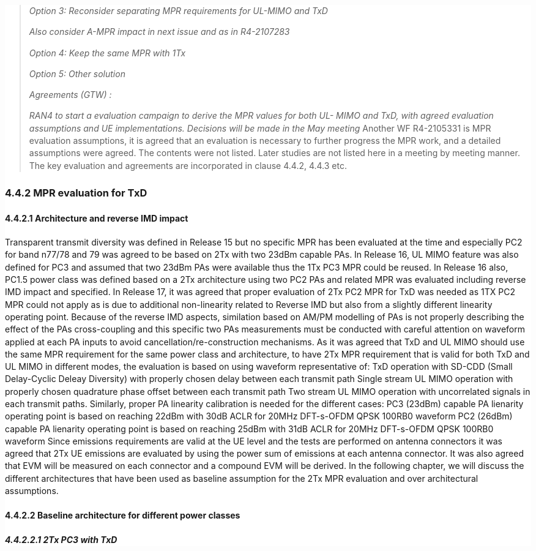 >
> _Option 3: Reconsider separating MPR requirements for UL-MIMO and TxD_
>
> _Also consider A-MPR impact in next issue and as in R4-2107283_
>
> _Option 4: Keep the same MPR with 1Tx_
>
> _Option 5: Other solution_
>
> _Agreements (GTW) :_
>
> _RAN4 to start a evaluation campaign to derive the MPR values for both UL-
> MIMO and TxD, with agreed evaluation assumptions and UE implementations.
> Decisions will be made in the May meeting_
Another WF R4-2105331 is MPR evaluation assumptions, it is agreed that an
evaluation is necessary to further progress the MPR work, and a detailed
assumptions were agreed. The contents were not listed.
Later studies are not listed here in a meeting by meeting manner. The key
evaluation and agreements are incorporated in clause 4.4.2, 4.4.3 etc.
### 4.4.2 MPR evaluation for TxD
#### 4.4.2.1 Architecture and reverse IMD impact
Transparent transmit diversity was defined in Release 15 but no specific MPR
has been evaluated at the time and especially PC2 for band n77/78 and 79 was
agreed to be based on 2Tx with two 23dBm capable PAs.
In Release 16, UL MIMO feature was also defined for PC3 and assumed that two
23dBm PAs were available thus the 1Tx PC3 MPR could be reused. In Release 16
also, PC1.5 power class was defined based on a 2Tx architecture using two PC2
PAs and related MPR was evaluated including reverse IMD impact and specified.
In Release 17, it was agreed that proper evaluation of 2Tx PC2 MPR for TxD was
needed as 1TX PC2 MPR could not apply as is due to additional non-linearity
related to Reverse IMD but also from a slightly different linearity operating
point.
Because of the reverse IMD aspects, similation based on AM/PM modelling of PAs
is not properly describing the effect of the PAs cross-coupling and this
specific two PAs measurements must be conducted with careful attention on
waveform applied at each PA inputs to avoid cancellation/re-construction
mechanisms.
As it was agreed that TxD and UL MIMO should use the same MPR requirement for
the same power class and architecture, to have 2Tx MPR requirement that is
valid for both TxD and UL MIMO in different modes, the evaluation is based on
using waveform representative of:
TxD operation with SD-CDD (Small Delay-Cyclic Deleay Diversity) with properly
chosen delay between each transmit path
Single stream UL MIMO operation with properly chosen quadrature phase offset
between each transmit path
Two stream UL MIMO operation with uncorrelated signals in each transmit paths.
Similarly, proper PA linearity calibration is needed for the different cases:
PC3 (23dBm) capable PA lienarity operating point is based on reaching 22dBm
with 30dB ACLR for 20MHz DFT-s-OFDM QPSK 100RB0 waveform
PC2 (26dBm) capable PA lienarity operating point is based on reaching 25dBm
with 31dB ACLR for 20MHz DFT-s-OFDM QPSK 100RB0 waveform
Since emissions requirements are valid at the UE level and the tests are
performed on antenna connectors it was agreed that 2Tx UE emissions are
evaluated by using the power sum of emissions at each antenna connector. It
was also agreed that EVM will be measured on each connector and a compound EVM
will be derived.
In the following chapter, we will discuss the different architectures that
have been used as baseline assumption for the 2Tx MPR evaluation and over
architectural assumptions.
#### 4.4.2.2 Baseline architecture for different power classes
##### 4.4.2.2.1 2Tx PC3 with TxD